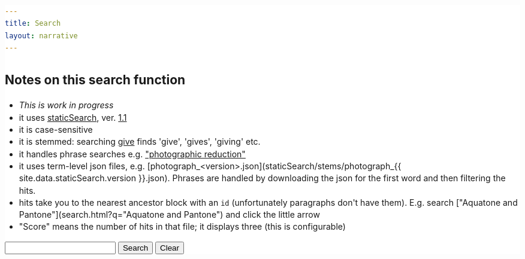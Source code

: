 ```yaml
---
title: Search
layout: narrative
---
```

<style>
  #testResults{
    margin: 2em;
    border-top: solid 1pt black;
    }
  .success{
    background-color: #ccffcc;
    }
  .failure{
    background-color: #ffcccc;
    }
</style>




<style id="ssCss"></style>

## Notes on this search function

- *This is work in progress*
- it uses [staticSearch](https://endings.uvic.ca/staticSearch/docs/index.html), ver. [1.1](https://endings.uvic.ca/staticSearch/docs/newSinceVersion1.html#index.xml-body.1_div.9_div.1)
- it is case-sensitive
- it is stemmed: searching [give](search.html?q=give) finds 'give', 'gives', 'giving' etc.
- it handles phrase searches e.g. ["photographic reduction"](search.html?q=%22photographic%20reduction%22)
- it uses term-level json files, e.g. [photograph_\<version\>.json](staticSearch/stems/photograph_{{ site.data.staticSearch.version }}.json). Phrases are handled by downloading the json for the first word and then filtering the hits.
- hits take you to the nearest ancestor block with an ```id``` (unfortunately paragraphs don't have them). E.g. search ["Aquatone and Pantone"](search.html?q="Aquatone and Pantone") and click the little arrow
- "Score" means the number of hits in that file; it displays three (this is configurable)

<div id="staticSearch">
  <script src="staticSearch/ssStemmer.js"></script>
  <script src="staticSearch/ssSearch.js"></script>
  <script>
    var Sch;
    window.addEventListener('load', function(){Sch = new StaticSearch();});
  </script>
  <form accept-charset="UTF-8" id="ssForm" 
    data-allowphrasal="yes" 
    data-allowwildcards="yes" 
    data-scrolltotextfragment="yes" 
    data-maxkwicstoshow="3" 
    onsubmit="return false;" 
    data-versionstring="_{{ site.data.staticSearch.version }}" 
    data-ssfolder="staticSearch" 
    data-kwictruncatestring="...">
    <span class="ssQueryAndButton">
      <input type="text" id="ssQuery"/>
      <button id="ssDoSearch">Search</button>
    </span>
    <span class="clearButton">
      <button id="ssClear">Clear</button>
    </span>
  </form>